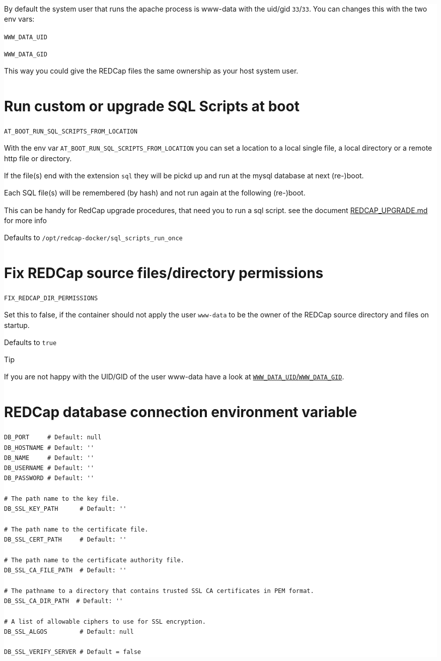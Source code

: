 By default the system user that runs the apache process is www-data with the uid/gid `33`/`33`.
You can changes this with the two env vars:

`WWW_DATA_UID`  

`WWW_DATA_GID`

This way you could give the REDCap files the same ownership as your host system user.


# Run custom or upgrade SQL Scripts at boot


`AT_BOOT_RUN_SQL_SCRIPTS_FROM_LOCATION` 

With the env var `AT_BOOT_RUN_SQL_SCRIPTS_FROM_LOCATION` you can set a location to a local single file, a local directory or a remote http file or directory.

If the file(s) end with the extension `sql` they will be pickd up and run at the mysql database at next (re-)boot.  

Each SQL file(s) will be remembered (by hash) and not run again at the following (re-)boot.

This can be handy for RedCap upgrade procedures, that need you to run a sql script. see the document [REDCAP_UPGRADE.md](/REDCAP_UPGRADE.md) for more info
  
  
Defaults to `/opt/redcap-docker/sql_scripts_run_once`

# Fix REDCap source files/directory permissions

`FIX_REDCAP_DIR_PERMISSIONS`

Set this to false, if the container should not apply the user `www-data` to be the owner of the REDCap source directory and files on startup.

Defaults to `true`

> [!TIP]
> If you are not happy with the UID/GID of the user www-data have a look at [`WWW_DATA_UID`/`WWW_DATA_GID`](#www-data-user-and-group-id).


# REDCap database connection environment variable

```env
DB_PORT     # Default: null
DB_HOSTNAME # Default: ''
DB_NAME     # Default: ''
DB_USERNAME # Default: ''
DB_PASSWORD # Default: ''

# The path name to the key file.
DB_SSL_KEY_PATH      # Default: ''

# The path name to the certificate file.
DB_SSL_CERT_PATH     # Default: ''

# The path name to the certificate authority file.
DB_SSL_CA_FILE_PATH  # Default: ''

# The pathname to a directory that contains trusted SSL CA certificates in PEM format. 
DB_SSL_CA_DIR_PATH  # Default: ''

# A list of allowable ciphers to use for SSL encryption.
DB_SSL_ALGOS         # Default: null

DB_SSL_VERIFY_SERVER # Default = false
```